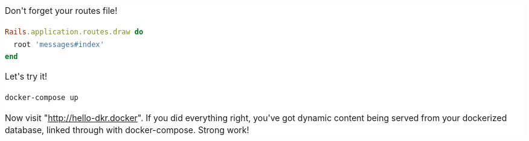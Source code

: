Don't forget your routes file!

```ruby
Rails.application.routes.draw do
  root 'messages#index'
end
```

Let's try it!

`docker-compose up`

Now visit "http://hello-dkr.docker".  If you did everything right, you've
got dynamic content being served from your dockerized database, linked through
with docker-compose.  Strong work!
